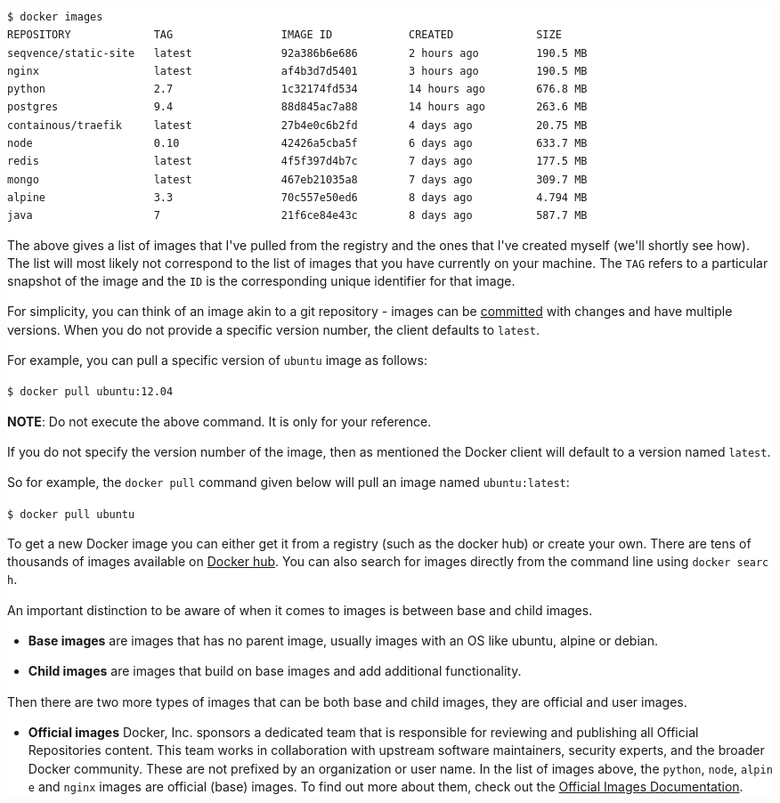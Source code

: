 ```
$ docker images
REPOSITORY             TAG                 IMAGE ID            CREATED             SIZE
seqvence/static-site   latest              92a386b6e686        2 hours ago         190.5 MB
nginx                  latest              af4b3d7d5401        3 hours ago         190.5 MB
python                 2.7                 1c32174fd534        14 hours ago        676.8 MB
postgres               9.4                 88d845ac7a88        14 hours ago        263.6 MB
containous/traefik     latest              27b4e0c6b2fd        4 days ago          20.75 MB
node                   0.10                42426a5cba5f        6 days ago          633.7 MB
redis                  latest              4f5f397d4b7c        7 days ago          177.5 MB
mongo                  latest              467eb21035a8        7 days ago          309.7 MB
alpine                 3.3                 70c557e50ed6        8 days ago          4.794 MB
java                   7                   21f6ce84e43c        8 days ago          587.7 MB
```

The above gives a list of images that I've pulled from the registry and the ones that I've created myself (we'll shortly see how). The list will most likely not correspond to the list of images that you have currently on your machine. The `TAG` refers to a particular snapshot of the image and the `ID` is the corresponding unique identifier for that image.

For simplicity, you can think of an image akin to a git repository - images can be [committed](https://docs.docker.com/engine/reference/commandline/commit/) with changes and have multiple versions. When you do not provide a specific version number, the client defaults to `latest`.

For example, you can pull a specific version of `ubuntu` image as follows:

```
$ docker pull ubuntu:12.04
```

**NOTE**: Do not execute the above command. It is only for your reference.

If you do not specify the version number of the image, then as mentioned the Docker client will default to a version named `latest`.

So for example, the `docker pull` command given below will pull an image named `ubuntu:latest`:

```
$ docker pull ubuntu
```

To get a new Docker image you can either get it from a registry (such as the docker hub) or create your own. There are tens of thousands of images available on [Docker hub](https://hub.docker.com). You can also search for images directly from the command line using `docker search`.

An important distinction to be aware of when it comes to images is between base and child images.

- **Base images** are images that has no parent image, usually images with an OS like ubuntu, alpine or debian.

- **Child images** are images that build on base images and add additional functionality.

Then there are two more types of images that can be both base and child images, they are official and user images.

- **Official images** Docker, Inc. sponsors a dedicated team that is responsible for reviewing and publishing all Official Repositories content. This team works in collaboration with upstream software maintainers, security experts, and the broader Docker community. These are not prefixed by an organization or user name. In the list of images above, the `python`, `node`, `alpine` and `nginx` images are official (base) images. To find out more about them, check out the [Official Images Documentation](https://docs.docker.com/docker-hub/official_repos/).
